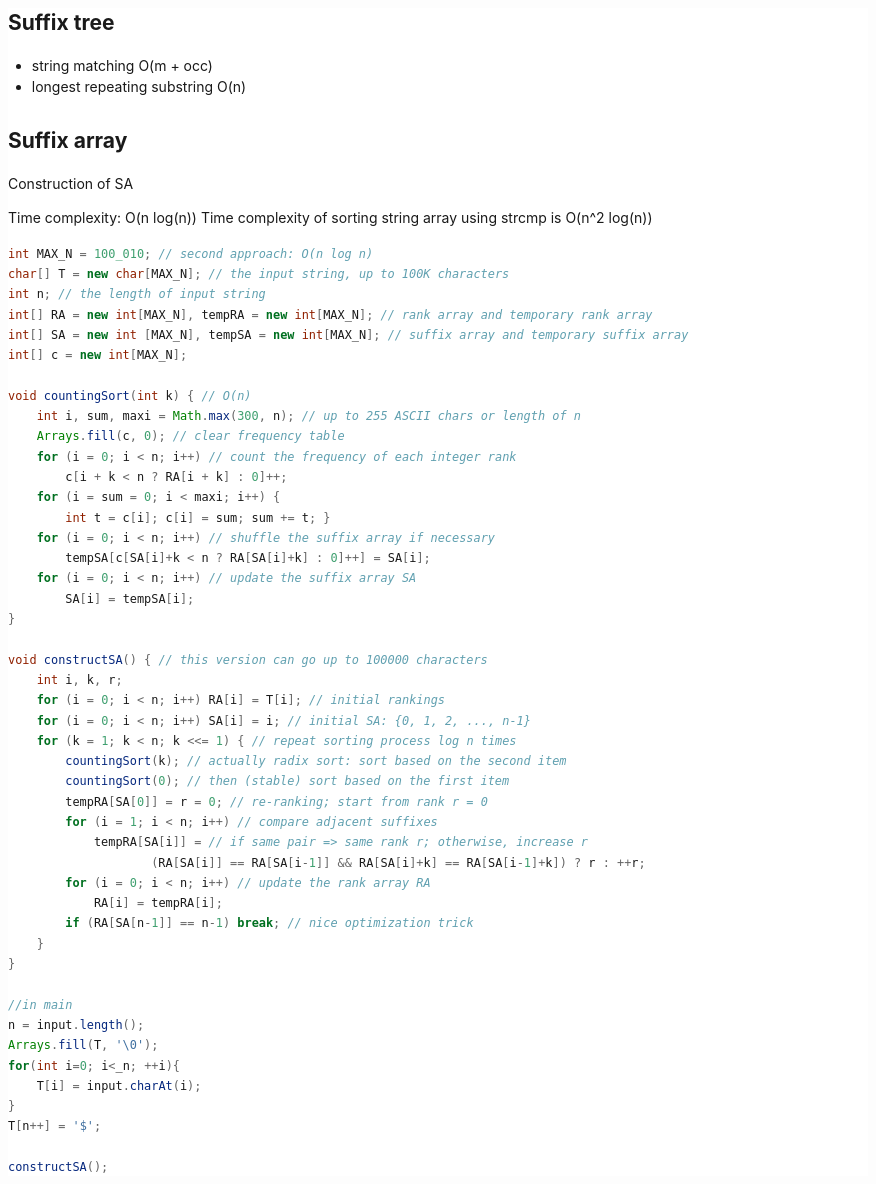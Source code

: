 ## Suffix tree
- string matching O(m + occ)
- longest repeating substring O(n)
```java

```

## Suffix array

Construction of SA

Time complexity: O(n log(n))
Time complexity of sorting string array using strcmp is O(n^2 log(n))

```java
int MAX_N = 100_010; // second approach: O(n log n)
char[] T = new char[MAX_N]; // the input string, up to 100K characters
int n; // the length of input string
int[] RA = new int[MAX_N], tempRA = new int[MAX_N]; // rank array and temporary rank array
int[] SA = new int [MAX_N], tempSA = new int[MAX_N]; // suffix array and temporary suffix array
int[] c = new int[MAX_N];

void countingSort(int k) { // O(n)
    int i, sum, maxi = Math.max(300, n); // up to 255 ASCII chars or length of n
    Arrays.fill(c, 0); // clear frequency table
    for (i = 0; i < n; i++) // count the frequency of each integer rank
        c[i + k < n ? RA[i + k] : 0]++;
    for (i = sum = 0; i < maxi; i++) {
        int t = c[i]; c[i] = sum; sum += t; }
    for (i = 0; i < n; i++) // shuffle the suffix array if necessary
        tempSA[c[SA[i]+k < n ? RA[SA[i]+k] : 0]++] = SA[i];
    for (i = 0; i < n; i++) // update the suffix array SA
        SA[i] = tempSA[i];
}

void constructSA() { // this version can go up to 100000 characters
    int i, k, r;
    for (i = 0; i < n; i++) RA[i] = T[i]; // initial rankings
    for (i = 0; i < n; i++) SA[i] = i; // initial SA: {0, 1, 2, ..., n-1}
    for (k = 1; k < n; k <<= 1) { // repeat sorting process log n times
        countingSort(k); // actually radix sort: sort based on the second item
        countingSort(0); // then (stable) sort based on the first item
        tempRA[SA[0]] = r = 0; // re-ranking; start from rank r = 0
        for (i = 1; i < n; i++) // compare adjacent suffixes
            tempRA[SA[i]] = // if same pair => same rank r; otherwise, increase r
                    (RA[SA[i]] == RA[SA[i-1]] && RA[SA[i]+k] == RA[SA[i-1]+k]) ? r : ++r;
        for (i = 0; i < n; i++) // update the rank array RA
            RA[i] = tempRA[i];
        if (RA[SA[n-1]] == n-1) break; // nice optimization trick
    }
}

//in main
n = input.length();
Arrays.fill(T, '\0');
for(int i=0; i<_n; ++i){
    T[i] = input.charAt(i);
}
T[n++] = '$';

constructSA();
```
